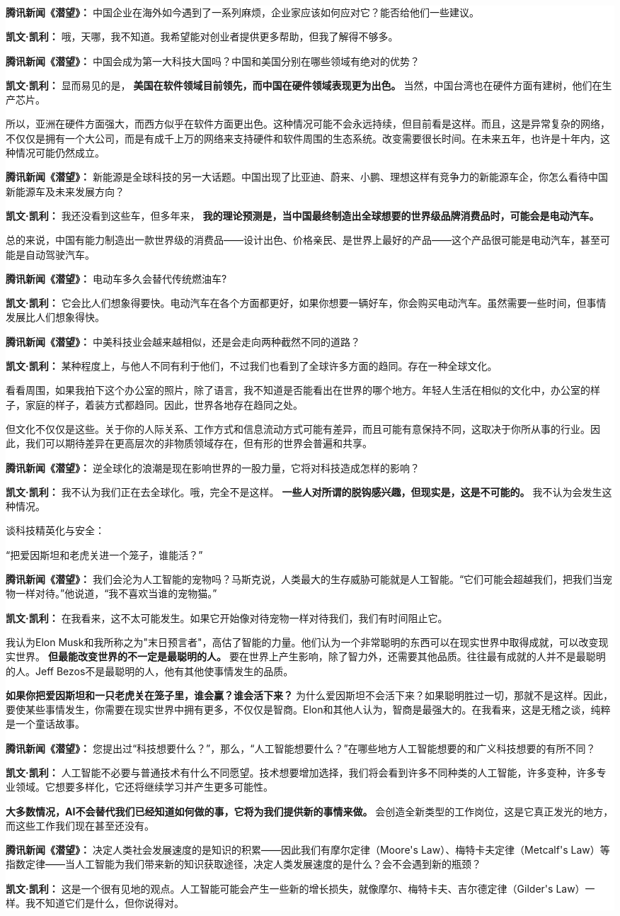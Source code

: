 **腾讯新闻《潜望》：** 中国企业在海外如今遇到了一系列麻烦，企业家应该如何应对它？能否给他们一些建议。

**凯文·凯利：** 哦，天哪，我不知道。我希望能对创业者提供更多帮助，但我了解得不够多。

**腾讯新闻《潜望》：** 中国会成为第一大科技大国吗？中国和美国分别在哪些领域有绝对的优势？

**凯文·凯利：** 显而易见的是， **美国在软件领域目前领先，而中国在硬件领域表现更为出色。** 当然，中国台湾也在硬件方面有建树，他们在生产芯片。

所以，亚洲在硬件方面强大，而西方似乎在软件方面更出色。这种情况可能不会永远持续，但目前看是这样。而且，这是异常复杂的网络，不仅仅是拥有一个大公司，而是有成千上万的网络来支持硬件和软件周围的生态系统。改变需要很长时间。在未来五年，也许是十年内，这种情况可能仍然成立。

**腾讯新闻《潜望》：** 新能源是全球科技的另一大话题。中国出现了比亚迪、蔚来、小鹏、理想这样有竞争力的新能源车企，你怎么看待中国新能源车及未来发展方向？

**凯文·凯利：** 我还没看到这些车，但多年来， **我的理论预测是，当中国最终制造出全球想要的世界级品牌消费品时，可能会是电动汽车。**

总的来说，中国有能力制造出一款世界级的消费品——设计出色、价格亲民、是世界上最好的产品——这个产品很可能是电动汽车，甚至可能是自动驾驶汽车。

**腾讯新闻《潜望》：** 电动车多久会替代传统燃油车?

**凯文·凯利：** 它会比人们想象得要快。电动汽车在各个方面都更好，如果你想要一辆好车，你会购买电动汽车。虽然需要一些时间，但事情发展比人们想象得快。

**腾讯新闻《潜望》：** 中美科技业会越来越相似，还是会走向两种截然不同的道路？

**凯文·凯利：** 某种程度上，与他人不同有利于他们，不过我们也看到了全球许多方面的趋同。存在一种全球文化。

看看周围，如果我拍下这个办公室的照片，除了语言，我不知道是否能看出在世界的哪个地方。年轻人生活在相似的文化中，办公室的样子，家庭的样子，着装方式都趋同。因此，世界各地存在趋同之处。

但文化不仅仅是这些。关于你的人际关系、工作方式和信息流动方式可能有差异，而且可能有意保持不同，这取决于你所从事的行业。因此，我们可以期待差异在更高层次的非物质领域存在，但有形的世界会普遍和共享。

**腾讯新闻《潜望》：** 逆全球化的浪潮是现在影响世界的一股力量，它将对科技造成怎样的影响？

**凯文·凯利：** 我不认为我们正在去全球化。哦，完全不是这样。 **一些人对所谓的脱钩感兴趣，但现实是，这是不可能的。** 我不认为会发生这种情况。

谈科技精英化与安全：

“把爱因斯坦和老虎关进一个笼子，谁能活？”

**腾讯新闻《潜望》：**
我们会沦为人工智能的宠物吗？马斯克说，人类最大的生存威胁可能就是人工智能。“它们可能会超越我们，把我们当宠物一样对待。”他说道，“我不喜欢当谁的宠物猫。”

**凯文·凯利：** 在我看来，这不太可能发生。如果它开始像对待宠物一样对待我们，我们有时间阻止它。

我认为Elon Musk和我所称之为"末日预言者"，高估了智能的力量。他们认为一个非常聪明的东西可以在现实世界中取得成就，可以改变现实世界。
**但最能改变世界的不一定是最聪明的人。** 要在世界上产生影响，除了智力外，还需要其他品质。往往最有成就的人并不是最聪明的人。Jeff
Bezos不是最聪明的人，他有其他使事情发生的品质。

**如果你把爱因斯坦和一只老虎关在笼子里，谁会赢？谁会活下来？**
为什么爱因斯坦不会活下来？如果聪明胜过一切，那就不是这样。因此，要使某些事情发生，你需要在现实世界中拥有更多，不仅仅是智商。Elon和其他人认为，智商是最强大的。在我看来，这是无稽之谈，纯粹是一个童话故事。

**腾讯新闻《潜望》：** 您提出过“科技想要什么？”，那么，“人工智能想要什么？”在哪些地方人工智能想要的和广义科技想要的有所不同？

**凯文·凯利：**
人工智能不必要与普通技术有什么不同愿望。技术想要增加选择，我们将会看到许多不同种类的人工智能，许多变种，许多专业领域。它想要多样化，它还将继续学习并产生更多可能性。

**大多数情况，AI不会替代我们已经知道如何做的事，它将为我们提供新的事情来做。**
会创造全新类型的工作岗位，这是它真正发光的地方，而这些工作我们现在甚至还没有。

**腾讯新闻《潜望》：** 决定人类社会发展速度的是知识的积累——因此我们有摩尔定律（Moore's Law）、梅特卡夫定律（Metcalf's
Law）等指数定律——当人工智能为我们带来新的知识获取途径，决定人类发展速度的是什么？会不会遇到新的瓶颈？

**凯文·凯利：** 这是一个很有见地的观点。人工智能可能会产生一些新的增长损失，就像摩尔、梅特卡夫、吉尔德定律（Gilder's
Law）一样。我不知道它们是什么，但你说得对。

